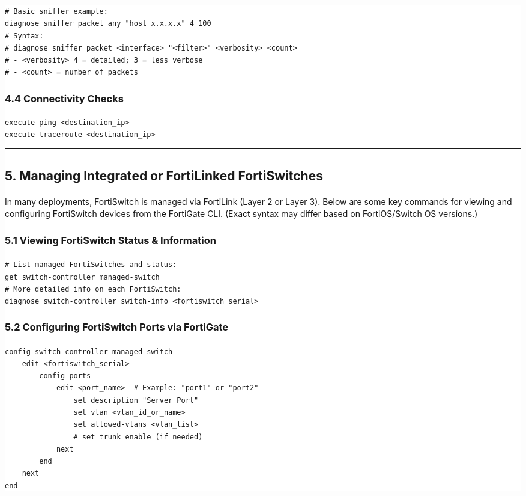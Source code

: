     # Basic sniffer example:
    diagnose sniffer packet any "host x.x.x.x" 4 100
    # Syntax:
    # diagnose sniffer packet <interface> "<filter>" <verbosity> <count>
    # - <verbosity> 4 = detailed; 3 = less verbose
    # - <count> = number of packets
    

### 4.4 Connectivity Checks

    execute ping <destination_ip>
    execute traceroute <destination_ip>
    

* * *

5\. Managing Integrated or FortiLinked FortiSwitches
----------------------------------------------------

In many deployments, FortiSwitch is managed via FortiLink (Layer 2 or Layer 3). Below are some key commands for viewing and configuring FortiSwitch devices from the FortiGate CLI. (Exact syntax may differ based on FortiOS/Switch OS versions.)

### 5.1 Viewing FortiSwitch Status & Information

    # List managed FortiSwitches and status:
    get switch-controller managed-switch
    # More detailed info on each FortiSwitch:
    diagnose switch-controller switch-info <fortiswitch_serial>
    

### 5.2 Configuring FortiSwitch Ports via FortiGate

    config switch-controller managed-switch
        edit <fortiswitch_serial>
            config ports
                edit <port_name>  # Example: "port1" or "port2"
                    set description "Server Port"
                    set vlan <vlan_id_or_name>
                    set allowed-vlans <vlan_list>
                    # set trunk enable (if needed)
                next
            end
        next
    end
    